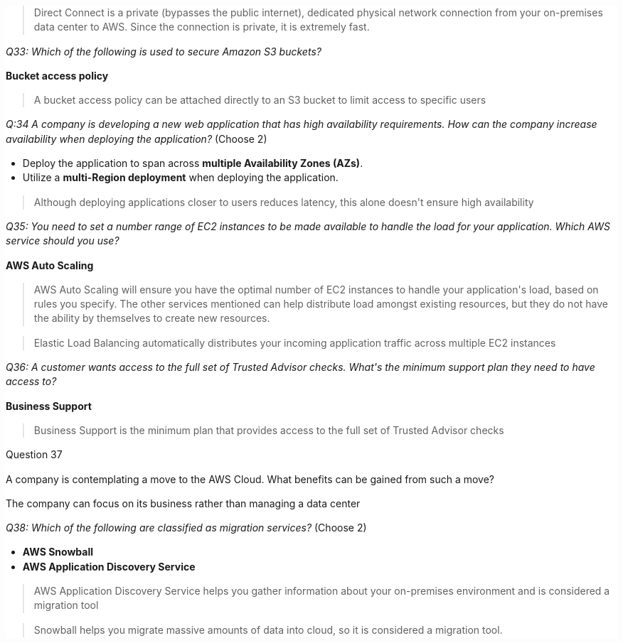 > Direct Connect is a private (bypasses the public internet), dedicated physical network connection from your on-premises data center to AWS. Since the connection is private, it is extremely fast.



_Q33: Which of the following is used to secure Amazon S3 buckets?_

**Bucket access policy**

> A bucket access policy can be attached directly to an S3 bucket to limit access to specific users


_Q:34 A company is developing a new web application that has high availability requirements. How can the company increase availability when deploying the application?_
(Choose 2)

- Deploy the application to span across **multiple Availability Zones (AZs)**.
- Utilize a **multi-Region deployment** when deploying the application.

> Although deploying applications closer to users reduces latency, this alone doesn't ensure high availability


_Q35: You need to set a number range of EC2 instances to be made available to handle the load for your application. Which AWS service should you use?_

**AWS Auto Scaling**

> AWS Auto Scaling will ensure you have the optimal number of EC2 instances to handle your application's load, based on rules you specify. The other services mentioned can help distribute load amongst existing resources, but they do not have the ability by themselves to create new resources.

> Elastic Load Balancing automatically distributes your incoming application traffic across multiple EC2 instances

_Q36: A customer wants access to the full set of Trusted Advisor checks. What's the minimum support plan they need to have access to?_

**Business Support**

> Business Support is the minimum plan that provides access to the full set of Trusted Advisor checks

Question 37

A company is contemplating a move to the AWS Cloud. What benefits can be gained from such a move?

The company can focus on its business rather than managing a data center



_Q38: Which of the following are classified as migration services?_
(Choose 2)

- **AWS Snowball**
- **AWS Application Discovery Service**

> AWS Application Discovery Service helps you gather information about your on-premises environment and is considered a migration tool

> Snowball helps you migrate massive amounts of data into cloud, so it is considered a migration tool.
